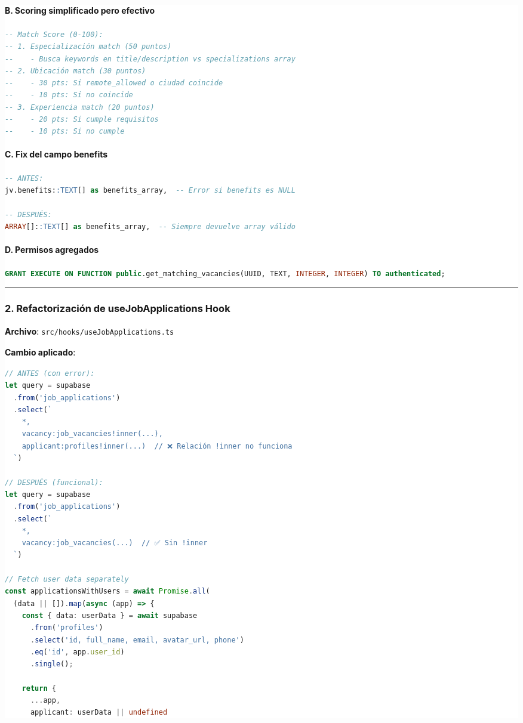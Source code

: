 #### B. Scoring simplificado pero efectivo
```sql
-- Match Score (0-100):
-- 1. Especialización match (50 puntos)
--    - Busca keywords en title/description vs specializations array
-- 2. Ubicación match (30 puntos)
--    - 30 pts: Si remote_allowed o ciudad coincide
--    - 10 pts: Si no coincide
-- 3. Experiencia match (20 puntos)
--    - 20 pts: Si cumple requisitos
--    - 10 pts: Si no cumple
```

#### C. Fix del campo benefits
```sql
-- ANTES:
jv.benefits::TEXT[] as benefits_array,  -- Error si benefits es NULL

-- DESPUÉS:
ARRAY[]::TEXT[] as benefits_array,  -- Siempre devuelve array válido
```

#### D. Permisos agregados
```sql
GRANT EXECUTE ON FUNCTION public.get_matching_vacancies(UUID, TEXT, INTEGER, INTEGER) TO authenticated;
```

---

### 2. Refactorización de useJobApplications Hook

**Archivo**: `src/hooks/useJobApplications.ts`

**Cambio aplicado**:

```typescript
// ANTES (con error):
let query = supabase
  .from('job_applications')
  .select(`
    *,
    vacancy:job_vacancies!inner(...),
    applicant:profiles!inner(...)  // ❌ Relación !inner no funciona
  `)

// DESPUÉS (funcional):
let query = supabase
  .from('job_applications')
  .select(`
    *,
    vacancy:job_vacancies(...)  // ✅ Sin !inner
  `)

// Fetch user data separately
const applicationsWithUsers = await Promise.all(
  (data || []).map(async (app) => {
    const { data: userData } = await supabase
      .from('profiles')
      .select('id, full_name, email, avatar_url, phone')
      .eq('id', app.user_id)
      .single();
    
    return {
      ...app,
      applicant: userData || undefined
```